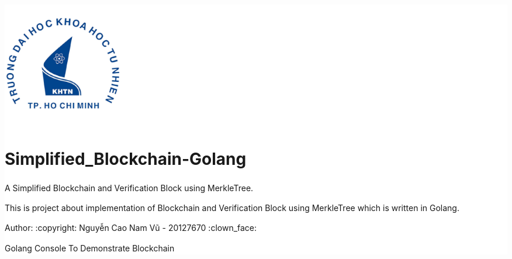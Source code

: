 <div aligns="center">

  <img src="./public/images//fa-hcmus.png" alt="logo" width="200" height="auto" />
  <h1>Simplified_Blockchain-Golang</h1>
A Simplified Blockchain and Verification Block using MerkleTree.
  <p>
    This is project about implementation of Blockchain and Verification Block using MerkleTree which is written in Golang.
  </p>
   <p>
     Author: :copyright: Nguyễn Cao Nam Vũ - 20127670 :clown_face:
  </p>
  <p>
    Golang Console To Demonstrate Blockchain
  </p>

